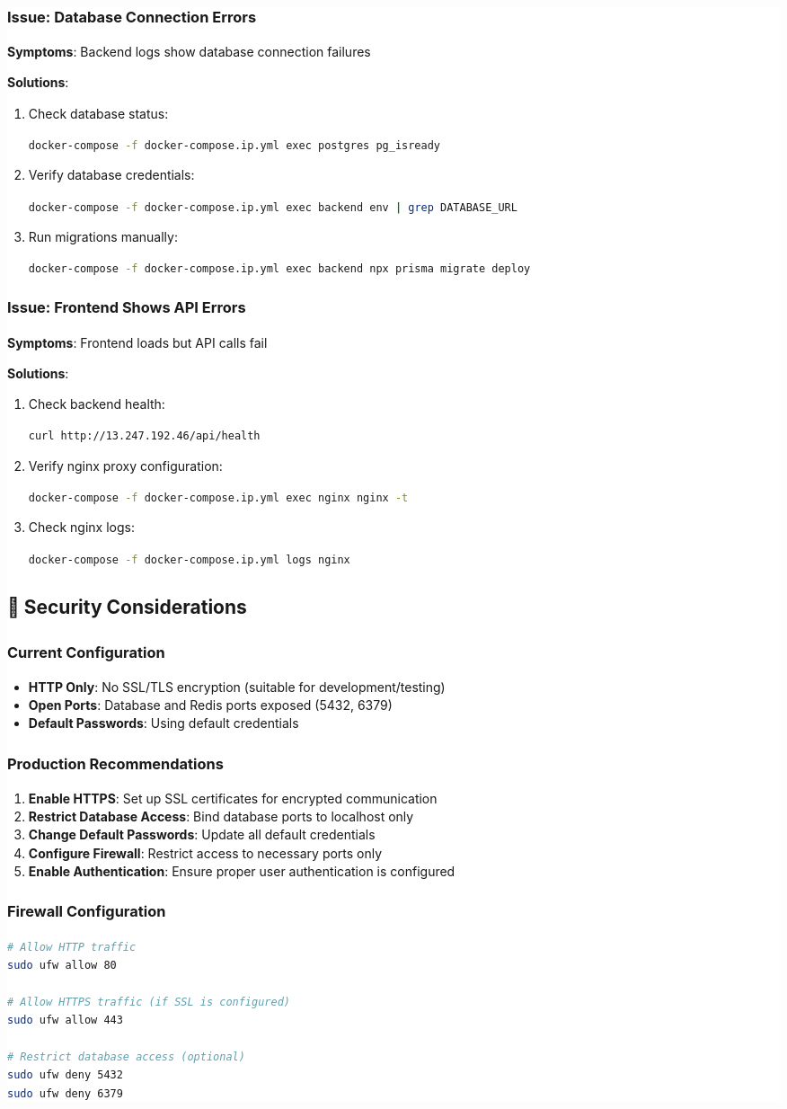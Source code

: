 ### Issue: Database Connection Errors
**Symptoms**: Backend logs show database connection failures

**Solutions**:
1. Check database status:
   ```bash
   docker-compose -f docker-compose.ip.yml exec postgres pg_isready
   ```

2. Verify database credentials:
   ```bash
   docker-compose -f docker-compose.ip.yml exec backend env | grep DATABASE_URL
   ```

3. Run migrations manually:
   ```bash
   docker-compose -f docker-compose.ip.yml exec backend npx prisma migrate deploy
   ```

### Issue: Frontend Shows API Errors
**Symptoms**: Frontend loads but API calls fail

**Solutions**:
1. Check backend health:
   ```bash
   curl http://13.247.192.46/api/health
   ```

2. Verify nginx proxy configuration:
   ```bash
   docker-compose -f docker-compose.ip.yml exec nginx nginx -t
   ```

3. Check nginx logs:
   ```bash
   docker-compose -f docker-compose.ip.yml logs nginx
   ```

## 🔐 Security Considerations

### Current Configuration
- **HTTP Only**: No SSL/TLS encryption (suitable for development/testing)
- **Open Ports**: Database and Redis ports exposed (5432, 6379)
- **Default Passwords**: Using default credentials

### Production Recommendations
1. **Enable HTTPS**: Set up SSL certificates for encrypted communication
2. **Restrict Database Access**: Bind database ports to localhost only
3. **Change Default Passwords**: Update all default credentials
4. **Configure Firewall**: Restrict access to necessary ports only
5. **Enable Authentication**: Ensure proper user authentication is configured

### Firewall Configuration
```bash
# Allow HTTP traffic
sudo ufw allow 80

# Allow HTTPS traffic (if SSL is configured)
sudo ufw allow 443

# Restrict database access (optional)
sudo ufw deny 5432
sudo ufw deny 6379
```
